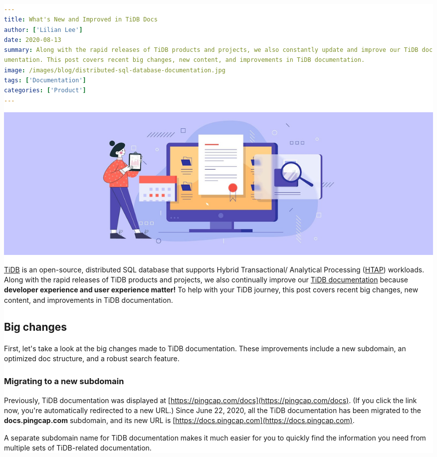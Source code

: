 ```yaml
---
title: What's New and Improved in TiDB Docs
author: ['Lilian Lee']
date: 2020-08-13
summary: Along with the rapid releases of TiDB products and projects, we also constantly update and improve our TiDB documentation. This post covers recent big changes, new content, and improvements in TiDB documentation.
image: /images/blog/distributed-sql-database-documentation.jpg
tags: ['Documentation']
categories: ['Product']
---
```


![A distributed SQL database's documentation](media/distributed-sql-database-documentation.jpg)

[TiDB](https://docs.pingcap.com/tidb/stable/overview) is an open-source, distributed SQL database that supports Hybrid Transactional/ Analytical Processing ([HTAP](https://en.wikipedia.org/wiki/HTAP)) workloads. Along with the rapid releases of TiDB products and projects, we also continually improve our [TiDB documentation](https://docs.pingcap.com/tidb/stable) because **developer experience and user experience matter!** To help with your TiDB journey, this post covers recent big changes, new content, and improvements in TiDB documentation.

## Big changes

First, let's take a look at the big changes made to TiDB documentation. These improvements include a new subdomain, an optimized doc structure, and a robust search feature.

### Migrating to a new subdomain

Previously, TiDB documentation was displayed at [https://pingcap.com/docs](https://pingcap.com/docs). (If you click the link now, you're automatically redirected to a new URL.) Since June 22, 2020, all the TiDB documentation has been migrated to the **docs.pingcap.com** subdomain, and its new URL is [https://docs.pingcap.com](https://docs.pingcap.com).

A separate subdomain name for TiDB documentation makes it much easier for you to quickly find the information you need from multiple sets of TiDB-related documentation.
